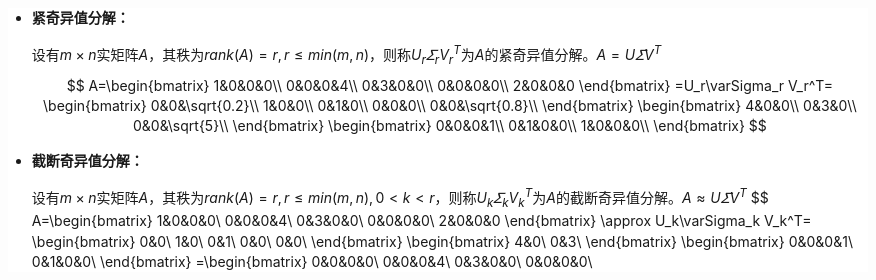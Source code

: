 * **紧奇异值分解：**

  设有$m\times n$实矩阵$A$，其秩为$rank(A)=r,r\leqslant min(m,n)$，则称$U_r\varSigma_rV_r^T$为$A$的紧奇异值分解。$A=U\varSigma V^T$
  $$
  A=\begin{bmatrix}
  1&0&0&0\\
  0&0&0&4\\
  0&3&0&0\\
  0&0&0&0\\
  2&0&0&0
  \end{bmatrix}
  =U_r\varSigma_r V_r^T=
  \begin{bmatrix}
  0&0&\sqrt{0.2}\\
  1&0&0\\
  0&1&0\\
  0&0&0\\
  0&0&\sqrt{0.8}\\
  \end{bmatrix}
  \begin{bmatrix}
  4&0&0\\
  0&3&0\\
  0&0&\sqrt{5}\\
  \end{bmatrix}
  \begin{bmatrix}
  0&0&0&1\\
  0&1&0&0\\
  1&0&0&0\\
  \end{bmatrix}
  $$

* **截断奇异值分解：**

  设有$m\times n$实矩阵$A$，其秩为$rank(A)=r,r\leqslant min(m,n),0<k<r$，则称$U_k\varSigma_kV_k^T$为$A$的截断奇异值分解。$A\approx U\varSigma V^T$
  $$
  A=\begin{bmatrix}
  1&0&0&0\\
  0&0&0&4\\
  0&3&0&0\\
  0&0&0&0\\
  2&0&0&0
  \end{bmatrix}
  \approx U_k\varSigma_k V_k^T=
  \begin{bmatrix}
  0&0\\
  1&0\\
  0&1\\
  0&0\\
  0&0\\
  \end{bmatrix}
  \begin{bmatrix}
  4&0\\
  0&3\\
  \end{bmatrix}
  \begin{bmatrix}
  0&0&0&1\\
  0&1&0&0\\
  \end{bmatrix}
  =\begin{bmatrix}
  0&0&0&0\\
  0&0&0&4\\
  0&3&0&0\\
  0&0&0&0\\